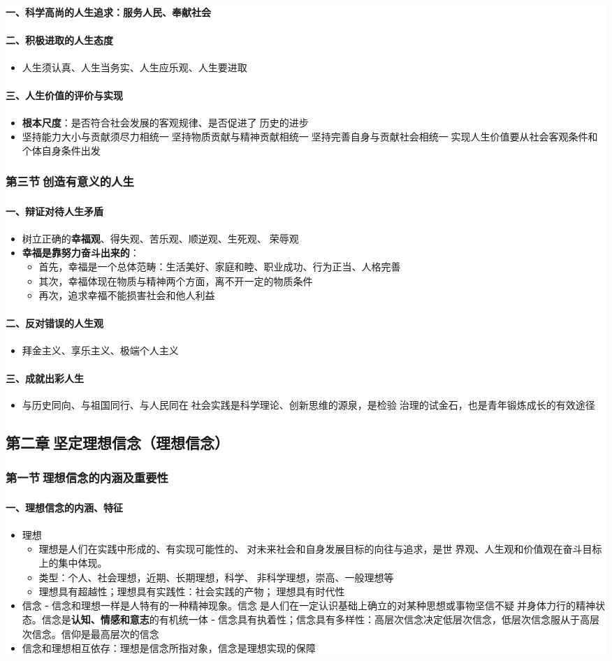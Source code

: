 #### 一、科学高尚的人生追求：服务人民、奉献社会

#### 二、积极进取的人生态度

- 人生须认真、人生当务实、人生应乐观、人生要进取

#### 三、人生价值的评价与实现

- **根本尺度**：是否符合社会发展的客观规律、是否促进了
  历史的进步
- 坚持能力大小与贡献须尽力相统一
  坚持物质贡献与精神贡献相统一
  坚持完善自身与贡献社会相统一
  实现人生价值要从社会客观条件和个体自身条件出发

### 第三节 创造有意义的人生

#### 一、辩证对待人生矛盾

- 树立正确的**幸福观**、得失观、苦乐观、顺逆观、生死观、
  荣辱观
- **幸福是靠努力奋斗出来的**：
  - 首先，幸福是一个总体范畴：生活美好、家庭和睦、职业成功、行为正当、人格完善
  - 其次，幸福体现在物质与精神两个方面，离不开一定的物质条件
  - 再次，追求幸福不能损害社会和他人利益

#### 二、反对错误的人生观

- 拜金主义、享乐主义、极端个人主义

#### 三、成就出彩人生

- 与历史同向、与祖国同行、与人民同在
  社会实践是科学理论、创新思维的源泉，是检验
  治理的试金石，也是青年锻炼成长的有效途径

## 第二章 **坚定理想信念（理想信念）**

### 第一节 理想信念的内涵及重要性

#### 一、理想信念的内涵、特征

- 理想
  - 理想是人们在实践中形成的、有实现可能性的、
    对未来社会和自身发展目标的向往与追求，是世
    界观、人生观和价值观在奋斗目标上的集中体现。
  - 类型：个人、社会理想，近期、长期理想，科学、
    非科学理想，崇高、一般理想等
  - 理想具有超越性；理想具有实践性：社会实践的产物；
    理想具有时代性
- 信念 - 信念和理想一样是人特有的一种精神现象。信念
  是人们在一定认识基础上确立的对某种思想或事物坚信不疑
  并身体力行的精神状态。信念是**认知、情感和意志**的有机统一体 - 信念具有执着性；信念具有多样性：高层次信念决定低层次信念，低层次信念服从于高层次信念。信仰是最高层次的信念
- 信念和理想相互依存：理想是信念所指对象，信念是理想实现的保障
